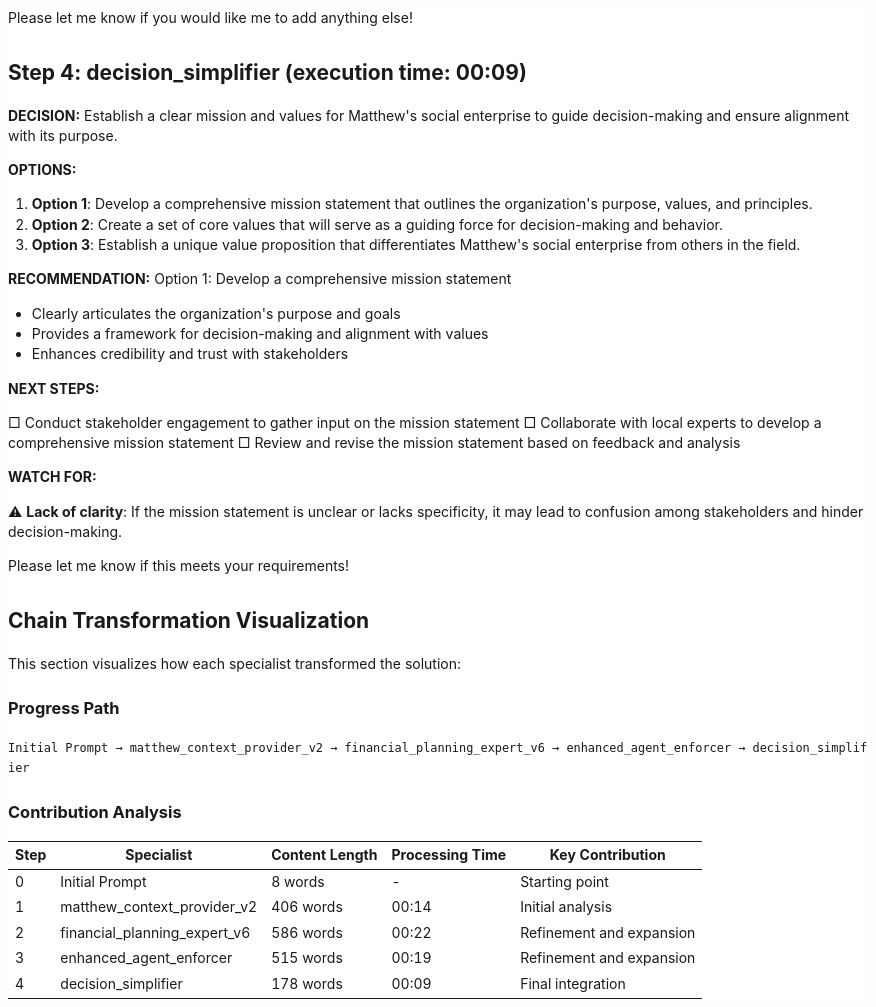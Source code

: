 Please let me know if you would like me to add anything else!

## Step 4: decision_simplifier (execution time: 00:09)

**DECISION:** Establish a clear mission and values for Matthew's social enterprise to guide decision-making and ensure alignment with its purpose.

**OPTIONS:**

1. **Option 1**: Develop a comprehensive mission statement that outlines the organization's purpose, values, and principles.
2. **Option 2**: Create a set of core values that will serve as a guiding force for decision-making and behavior.
3. **Option 3**: Establish a unique value proposition that differentiates Matthew's social enterprise from others in the field.

**RECOMMENDATION:** Option 1: Develop a comprehensive mission statement

- Clearly articulates the organization's purpose and goals
- Provides a framework for decision-making and alignment with values
- Enhances credibility and trust with stakeholders

**NEXT STEPS:**

□ Conduct stakeholder engagement to gather input on the mission statement
□ Collaborate with local experts to develop a comprehensive mission statement
□ Review and revise the mission statement based on feedback and analysis

**WATCH FOR:**

⚠️ **Lack of clarity**: If the mission statement is unclear or lacks specificity, it may lead to confusion among stakeholders and hinder decision-making.

Please let me know if this meets your requirements!

## Chain Transformation Visualization

This section visualizes how each specialist transformed the solution:

### Progress Path

```
Initial Prompt → matthew_context_provider_v2 → financial_planning_expert_v6 → enhanced_agent_enforcer → decision_simplifier
```

### Contribution Analysis

| Step | Specialist | Content Length | Processing Time | Key Contribution |
|------|------------|----------------|-----------------|------------------|
| 0 | Initial Prompt | 8 words | - | Starting point |
| 1 | matthew_context_provider_v2 | 406 words | 00:14 | Initial analysis |
| 2 | financial_planning_expert_v6 | 586 words | 00:22 | Refinement and expansion |
| 3 | enhanced_agent_enforcer | 515 words | 00:19 | Refinement and expansion |
| 4 | decision_simplifier | 178 words | 00:09 | Final integration |
